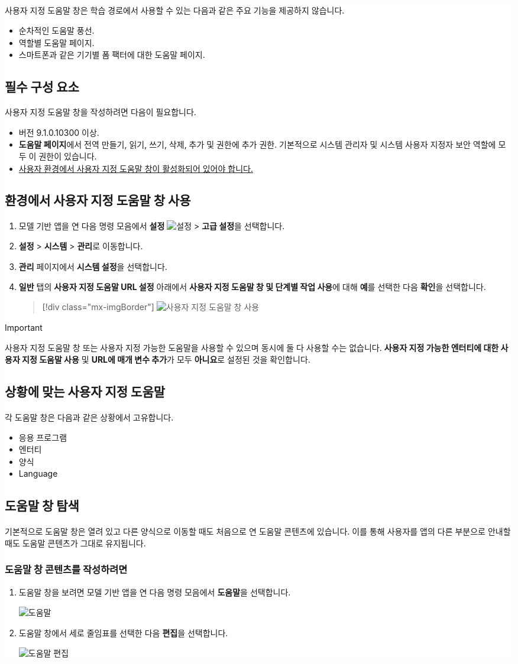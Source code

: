 사용자 지정 도움말 창은 학습 경로에서 사용할 수 있는 다음과 같은 주요 기능을 제공하지 않습니다. 
- 순차적인 도움말 풍선.
- 역할별 도움말 페이지.
- 스마트폰과 같은 기기별 폼 팩터에 대한 도움말 페이지. 

## <a name="prerequisites"></a>필수 구성 요소 
사용자 지정 도움말 창을 작성하려면 다음이 필요합니다. 
- 버전 9.1.0.10300 이상.
- **도움말 페이지**에서 전역 만들기, 읽기, 쓰기, 삭제, 추가 및 권한에 추가 권한. 기본적으로 시스템 관리자 및 시스템 사용자 지정자 보안 역할에 모두 이 권한이 있습니다.  
- [사용자 환경에서 사용자 지정 도움말 창이 활성화되어 있어야 합니다.](#enable-custom-help-panes-for-your-environment)

## <a name="enable-custom-help-panes-for-your-environment"></a>환경에서 사용자 지정 도움말 창 사용
1. 모델 기반 앱을 연 다음 명령 모음에서 **설정** ![설정](../model-driven-apps/media/powerapps-gear.png) > **고급 설정**을 선택합니다.
2. **설정** > **시스템** > **관리**로 이동합니다.  
3. **관리** 페이지에서 **시스템 설정**을 선택합니다.
4. **일반** 탭의 **사용자 지정 도움말 URL 설정** 아래에서 **사용자 지정 도움말 창 및 단계별 작업 사용**에 대해 **예**를 선택한 다음 **확인**을 선택합니다.

    > [!div class="mx-imgBorder"] 
    > ![사용자 지정 도움말 창 사용](media/enable-custom-help-panes.png "사용자 지정 도움말 창 사용")

> [!IMPORTANT]
> 사용자 지정 도움말 창 또는 사용자 지정 가능한 도움말을 사용할 수 있으며 동시에 둘 다 사용할 수는 없습니다. **사용자 지정 가능한 엔터티에 대한 사용자 지정 도움말 사용** 및 **URL에 매개 변수 추가**가 모두 **아니요**로 설정된 것을 확인합니다.  
 
## <a name="context-sensitive-custom-help"></a>상황에 맞는 사용자 지정 도움말
각 도움말 창은 다음과 같은 상황에서 고유합니다. 
- 응용 프로그램 
- 엔터티
- 양식 
- Language   

## <a name="help-pane-navigation"></a>도움말 창 탐색
기본적으로 도움말 창은 열려 있고 다른 양식으로 이동할 때도 처음으로 연 도움말 콘텐츠에 있습니다. 이를 통해 사용자를 앱의 다른 부분으로 안내할 때도 도움말 콘텐츠가 그대로 유지됩니다. 

### <a name="to-author-help-pane-content"></a>도움말 창 콘텐츠를 작성하려면
1.  도움말 창을 보려면 모델 기반 앱을 연 다음 명령 모음에서 **도움말**을 선택합니다. 

    ![도움말](media/help-command.png)   
2.  도움말 창에서 세로 줄임표를 선택한 다음 **편집**을 선택합니다. 

    ![도움말 편집](media/help-edit-command.png)
    